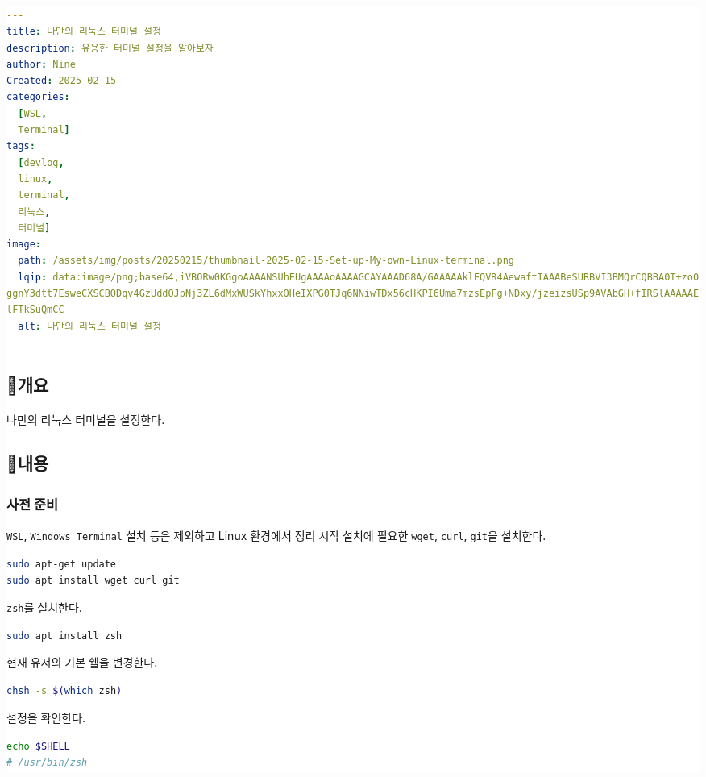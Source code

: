 ```yaml
---
title: 나만의 리눅스 터미널 설정
description: 유용한 터미널 설정을 알아보자
author: Nine
Created: 2025-02-15
categories:
  [WSL,
  Terminal]
tags:
  [devlog,
  linux,
  terminal,
  리눅스,
  터미널]
image:
  path: /assets/img/posts/20250215/thumbnail-2025-02-15-Set-up-My-own-Linux-terminal.png
  lqip: data:image/png;base64,iVBORw0KGgoAAAANSUhEUgAAAAoAAAAGCAYAAAD68A/GAAAAAklEQVR4AewaftIAAABeSURBVI3BMQrCQBBA0T+zo0ggnY3dtt7EsweCXSCBQDqv4GzUddOJpNj3ZL6dMxWUSkYhxxOHeIXPG0TJq6NNiwTDx56cHKPI6Uma7mzsEpFg+NDxy/jzeizsUSp9AVAbGH+fIRSlAAAAAElFTkSuQmCC
  alt: 나만의 리눅스 터미널 설정
---
```

## 📌개요

나만의 리눅스 터미널을 설정한다.

## 📌내용

### 사전 준비

`WSL`, `Windows Terminal` 설치 등은 제외하고 Linux 환경에서 정리 시작
설치에 필요한 `wget`, `curl`, `git`을 설치한다.

```bash
sudo apt-get update
sudo apt install wget curl git
```

`zsh`를 설치한다.

```bash
sudo apt install zsh
```

현재 유저의 기본 쉘을 변경한다.

```bash
chsh -s $(which zsh)
```

설정을 확인한다.

```bash
echo $SHELL
# /usr/bin/zsh
```
